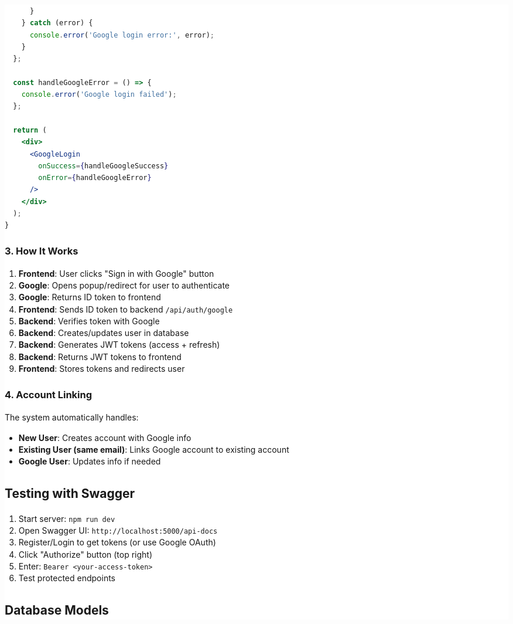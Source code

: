 ```jsx
      }
    } catch (error) {
      console.error('Google login error:', error);
    }
  };

  const handleGoogleError = () => {
    console.error('Google login failed');
  };

  return (
    <div>
      <GoogleLogin
        onSuccess={handleGoogleSuccess}
        onError={handleGoogleError}
      />
    </div>
  );
}
```

### 3. How It Works

1. **Frontend**: User clicks "Sign in with Google" button
2. **Google**: Opens popup/redirect for user to authenticate
3. **Google**: Returns ID token to frontend
4. **Frontend**: Sends ID token to backend `/api/auth/google`
5. **Backend**: Verifies token with Google
6. **Backend**: Creates/updates user in database
7. **Backend**: Generates JWT tokens (access + refresh)
8. **Backend**: Returns JWT tokens to frontend
9. **Frontend**: Stores tokens and redirects user

### 4. Account Linking

The system automatically handles:
- **New User**: Creates account with Google info
- **Existing User (same email)**: Links Google account to existing account
- **Google User**: Updates info if needed

## Testing with Swagger

1. Start server: `npm run dev`
2. Open Swagger UI: `http://localhost:5000/api-docs`
3. Register/Login to get tokens (or use Google OAuth)
4. Click "Authorize" button (top right)
5. Enter: `Bearer <your-access-token>`
6. Test protected endpoints

## Database Models
